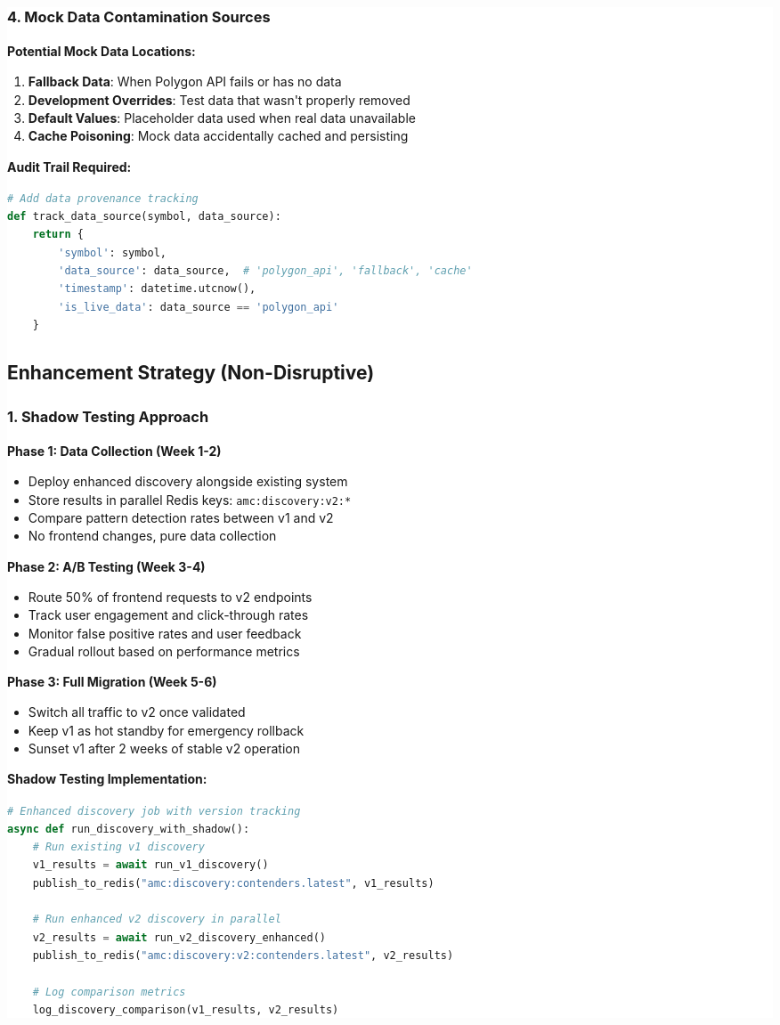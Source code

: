 
### 4. Mock Data Contamination Sources

**Potential Mock Data Locations:**
1. **Fallback Data**: When Polygon API fails or has no data
2. **Development Overrides**: Test data that wasn't properly removed
3. **Default Values**: Placeholder data used when real data unavailable
4. **Cache Poisoning**: Mock data accidentally cached and persisting

**Audit Trail Required:**
```python
# Add data provenance tracking
def track_data_source(symbol, data_source):
    return {
        'symbol': symbol,
        'data_source': data_source,  # 'polygon_api', 'fallback', 'cache'
        'timestamp': datetime.utcnow(),
        'is_live_data': data_source == 'polygon_api'
    }
```

## Enhancement Strategy (Non-Disruptive)

### 1. Shadow Testing Approach

**Phase 1: Data Collection (Week 1-2)**
- Deploy enhanced discovery alongside existing system
- Store results in parallel Redis keys: `amc:discovery:v2:*`
- Compare pattern detection rates between v1 and v2
- No frontend changes, pure data collection

**Phase 2: A/B Testing (Week 3-4)**  
- Route 50% of frontend requests to v2 endpoints
- Track user engagement and click-through rates
- Monitor false positive rates and user feedback
- Gradual rollout based on performance metrics

**Phase 3: Full Migration (Week 5-6)**
- Switch all traffic to v2 once validated
- Keep v1 as hot standby for emergency rollback
- Sunset v1 after 2 weeks of stable v2 operation

**Shadow Testing Implementation:**
```python
# Enhanced discovery job with version tracking
async def run_discovery_with_shadow():
    # Run existing v1 discovery
    v1_results = await run_v1_discovery()
    publish_to_redis("amc:discovery:contenders.latest", v1_results)
    
    # Run enhanced v2 discovery in parallel
    v2_results = await run_v2_discovery_enhanced()
    publish_to_redis("amc:discovery:v2:contenders.latest", v2_results)
    
    # Log comparison metrics
    log_discovery_comparison(v1_results, v2_results)
```
